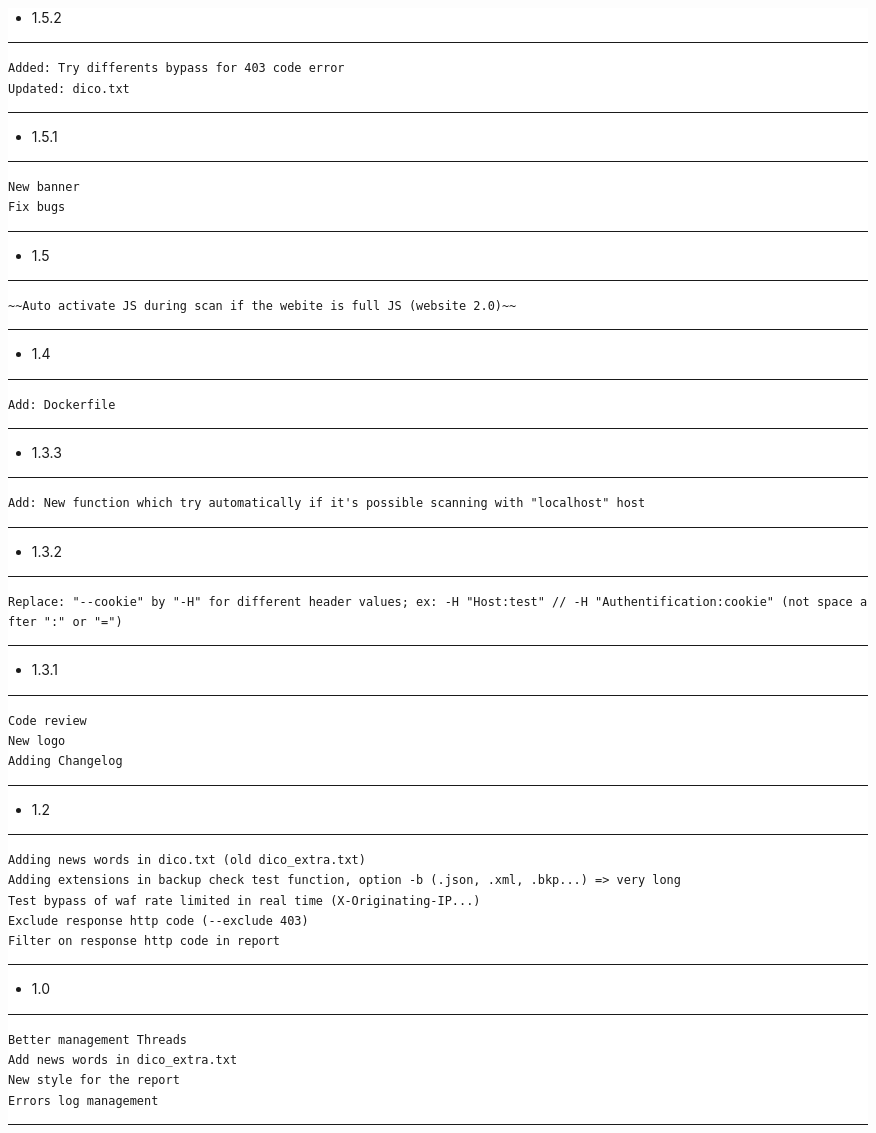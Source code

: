- 1.5.2
---------
	Added: Try differents bypass for 403 code error
	Updated: dico.txt
---------
	
- 1.5.1
---------
	New banner
	Fix bugs
---------
	
- 1.5
---------
	~~Auto activate JS during scan if the webite is full JS (website 2.0)~~
---------
	
- 1.4
---------
	Add: Dockerfile
---------
	
- 1.3.3
---------
	Add: New function which try automatically if it's possible scanning with "localhost" host
---------
	
- 1.3.2
---------
	Replace: "--cookie" by "-H" for different header values; ex: -H "Host:test" // -H "Authentification:cookie" (not space after ":" or "=")
---------
	
- 1.3.1
---------
	Code review
	New logo
	Adding Changelog
---------
	
- 1.2
---------
	Adding news words in dico.txt (old dico_extra.txt)
	Adding extensions in backup check test function, option -b (.json, .xml, .bkp...) => very long
	Test bypass of waf rate limited in real time (X-Originating-IP...)
	Exclude response http code (--exclude 403)
	Filter on response http code in report
---------
	
- 1.0
---------
  	Better management Threads
	Add news words in dico_extra.txt
	New style for the report
	Errors log management
---------